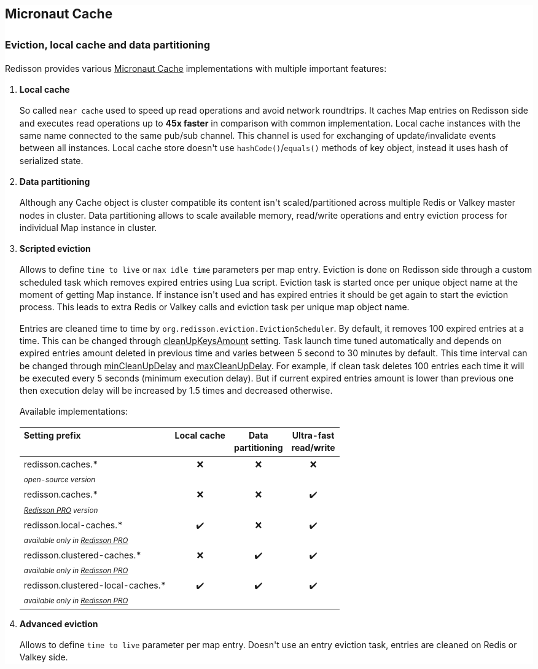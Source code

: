 ## Micronaut Cache

### Eviction, local cache and data partitioning

Redisson provides various [Micronaut Cache](https://guides.micronaut.io/latest/micronaut-cache-maven-java.html) implementations with multiple important features:  

1. **Local cache**  

    So called `near cache` used to speed up read operations and avoid network roundtrips. It caches Map entries on Redisson side and executes read operations up to **45x faster** in comparison with common implementation. Local cache instances with the same name connected to the same pub/sub channel. This channel is used for exchanging of update/invalidate events between all instances. Local cache store doesn't use `hashCode()`/`equals()` methods of key object, instead it uses hash of serialized state.

2. **Data partitioning**
 
    Although any Cache object is cluster compatible its content isn't scaled/partitioned across multiple Redis or Valkey master nodes in cluster. Data partitioning allows to scale available memory, read/write operations and entry eviction process for individual Map instance in cluster.  

3. **Scripted eviction**

    Allows to define `time to live` or `max idle time` parameters per map entry. Eviction is done on Redisson side through a custom scheduled task which removes expired entries using Lua script. Eviction task is started once per unique object name at the moment of getting Map instance. If instance isn't used and has expired entries it should be get again to start the eviction process. This leads to extra Redis or Valkey calls and eviction task per unique map object name. 

    Entries are cleaned time to time by `org.redisson.eviction.EvictionScheduler`. By default, it removes 100 expired entries at a time. This can be changed through [cleanUpKeysAmount](../configuration.md) setting. Task launch time tuned automatically and depends on expired entries amount deleted in previous time and varies between 5 second to 30 minutes by default. This time interval can be changed through [minCleanUpDelay](../configuration.md) and [maxCleanUpDelay](../configuration.md). For example, if clean task deletes 100 entries each time it will be executed every 5 seconds (minimum execution delay). But if current expired entries amount is lower than previous one then execution delay will be increased by 1.5 times and decreased otherwise.

    Available implementations:

    |Setting prefix | Local cache | Data<br/>partitioning | Ultra-fast<br/>read/write |
    | ------------- | :-----------: | :----------:| :----------:|
    |redisson.caches.*<br/><sub><i>open-source version</i></sub> | ❌ | ❌ | ❌ |
    |redisson.caches.*<br/><sub><i>[Redisson PRO](http://redisson.pro) version</i></sub> | ❌ | ❌ | ✔️ |
    |redisson.local-caches.*<br/><sub><i>available only in [Redisson PRO](http://redisson.pro)</i></sub>  | ✔️ | ❌ | ✔️ |
    |redisson.clustered-caches.*<br/><sub><i>available only in [Redisson PRO](http://redisson.pro)</i></sub> | ❌ | ✔️ | ✔️ |
    |redisson.clustered-local-caches.*<br/><sub><i>available only in [Redisson PRO](http://redisson.pro)</i></sub> | ✔️ | ✔️ | ✔️ |

4. **Advanced eviction**

    Allows to define `time to live` parameter per map entry. Doesn't use an entry eviction task, entries are cleaned on Redis or Valkey side.
